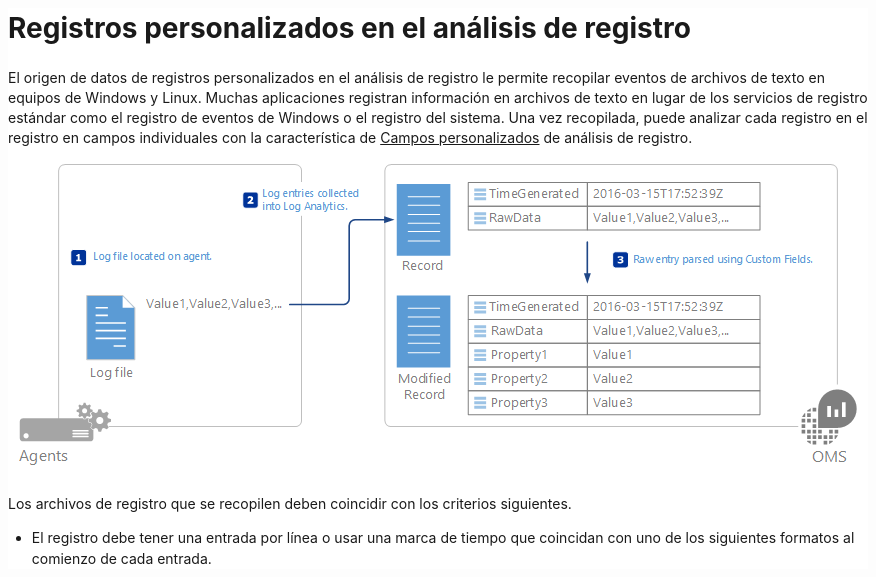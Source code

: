 <properties 
   pageTitle="Registros personalizados en el análisis de registro | Microsoft Azure"
   description="Análisis de registro puede recopilar eventos de archivos de texto en equipos de Windows y Linux.  En este artículo se describe cómo definir un nuevo registro personalizado y detalles de los registros que se crean en el repositorio OMS."
   services="log-analytics"
   documentationCenter=""
   authors="bwren"
   manager="jwhit"
   editor="tysonn" />
<tags 
   ms.service="log-analytics"
   ms.devlang="na"
   ms.topic="article"
   ms.tgt_pltfrm="na"
   ms.workload="infrastructure-services"
   ms.date="10/18/2016"
   ms.author="bwren" />

# <a name="custom-logs-in-log-analytics"></a>Registros personalizados en el análisis de registro

El origen de datos de registros personalizados en el análisis de registro le permite recopilar eventos de archivos de texto en equipos de Windows y Linux. Muchas aplicaciones registran información en archivos de texto en lugar de los servicios de registro estándar como el registro de eventos de Windows o el registro del sistema.  Una vez recopilada, puede analizar cada registro en el registro en campos individuales con la característica de [Campos personalizados](log-analytics-custom-fields.md) de análisis de registro.

![Colección de registro personalizado](media/log-analytics-data-sources-custom-logs/overview.png)

Los archivos de registro que se recopilen deben coincidir con los criterios siguientes.

- El registro debe tener una entrada por línea o usar una marca de tiempo que coincidan con uno de los siguientes formatos al comienzo de cada entrada.
